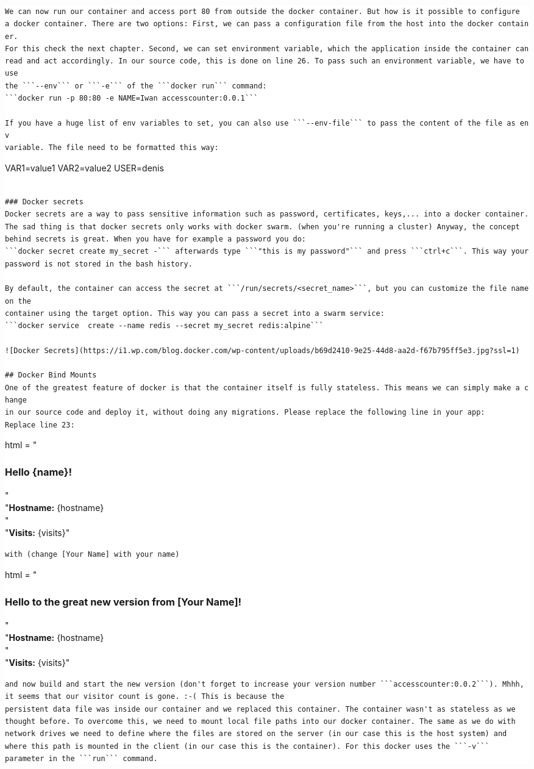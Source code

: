 ```
We can now run our container and access port 80 from outside the docker container. But how is it possible to configure
a docker container. There are two options: First, we can pass a configuration file from the host into the docker container.
For this check the next chapter. Second, we can set environment variable, which the application inside the container can
read and act accordingly. In our source code, this is done on line 26. To pass such an environment variable, we have to use
the ```--env``` or ```-e``` of the ```docker run``` command:
```docker run -p 80:80 -e NAME=Iwan accesscounter:0.0.1```

If you have a huge list of env variables to set, you can also use ```--env-file``` to pass the content of the file as env
variable. The file need to be formatted this way:
```
VAR1=value1
VAR2=value2
USER=denis
```

### Docker secrets
Docker secrets are a way to pass sensitive information such as password, certificates, keys,... into a docker container.
The sad thing is that docker secrets only works with docker swarm. (when you're running a cluster) Anyway, the concept
behind secrets is great. When you have for example a password you do:
```docker secret create my_secret -``` afterwards type ```"this is my password"``` and press ```ctrl+c```. This way your
password is not stored in the bash history.

By default, the container can access the secret at ```/run/secrets/<secret_name>```, but you can customize the file name on the
container using the target option. This way you can pass a secret into a swarm service:
```docker service  create --name redis --secret my_secret redis:alpine```

![Docker Secrets](https://i1.wp.com/blog.docker.com/wp-content/uploads/b69d2410-9e25-44d8-aa2d-f67b795ff5e3.jpg?ssl=1)

## Docker Bind Mounts
One of the greatest feature of docker is that the container itself is fully stateless. This means we can simply make a change
in our source code and deploy it, without doing any migrations. Please replace the following line in your app:  
Replace line 23:
```
html = "<h3>Hello {name}!</h3>" \
           "<b>Hostname:</b> {hostname}<br/>" \
           "<b>Visits:</b> {visits}"
```
with (change [Your Name] with your name)
```
html = "<h3>Hello to the great new version from [Your Name]!</h3>" \
           "<b>Hostname:</b> {hostname}<br/>" \
           "<b>Visits:</b> {visits}"
```
and now build and start the new version (don't forget to increase your version number ```accesscounter:0.0.2```). Mhhh, it seems that our visitor count is gone. :-( This is because the
persistent data file was inside our container and we replaced this container. The container wasn't as stateless as we 
thought before. To overcome this, we need to mount local file paths into our docker container. The same as we do with 
network drives we need to define where the files are stored on the server (in our case this is the host system) and
where this path is mounted in the client (in our case this is the container). For this docker uses the ```-v``` 
parameter in the ```run``` command.  
```

[TOC]: #